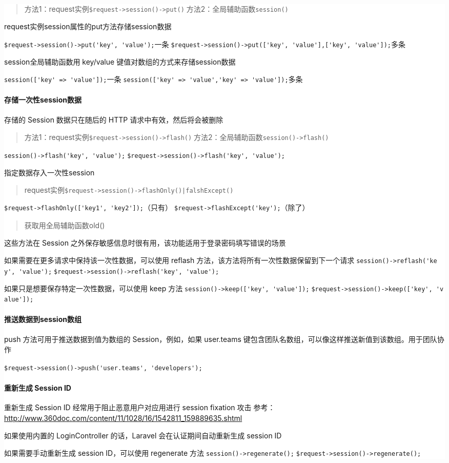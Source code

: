 >方法1：request实例`$request->session()->put()`
方法2：全局辅助函数`session()`

request实例session属性的put方法存储session数据

`$request->session()->put('key', 'value');`一条
`$request->session()->put(['key', 'value'],['key', 'value']);`多条

session全局辅助函数用 key/value 键值对数组的方式来存储session数据

`session(['key' => 'value']);`一条
`session(['key' => 'value','key' => 'value']);`多条

#### 存储一次性session数据

存储的 Session 数据只在随后的 HTTP 请求中有效，然后将会被删除

>方法1：request实例`$request->session()->flash()`
方法2：全局辅助函数`session()->flash()`


`session()->flash('key', 'value');`
`$request->session()->flash('key', 'value');`



指定数据存入一次性session

>request实例`$request->session()->flashOnly()|falshExcept()`

`$request->flashOnly(['key1', 'key2']);`（只有）
`$request->flashExcept('key');`（除了）

>获取用全局辅助函数old()

这些方法在 Session 之外保存敏感信息时很有用，该功能适用于登录密码填写错误的场景


如果需要在更多请求中保持该一次性数据，可以使用 reflash 方法，该方法将所有一次性数据保留到下一个请求
`session()->reflash('key', 'value');`
`$request->session()->reflash('key', 'value');`

如果只是想要保存特定一次性数据，可以使用 keep 方法
`session()->keep(['key', 'value']);`
`$request->session()->keep(['key', 'value']);`


#### 推送数据到session数组 

push 方法可用于推送数据到值为数组的 Session，例如，如果 user.teams 键包含团队名数组，可以像这样推送新值到该数组。用于团队协作

`$request->session()->push('user.teams', 'developers');`


#### 重新生成 Session ID

重新生成 Session ID 经常用于阻止恶意用户对应用进行 session fixation 攻击
参考：http://www.360doc.com/content/11/1028/16/1542811_159889635.shtml

如果使用内置的 LoginController 的话，Laravel 会在认证期间自动重新生成 session ID

如果需要手动重新生成 session ID，可以使用 regenerate 方法
`session()->regenerate();`
`$request->session()->regenerate();`
